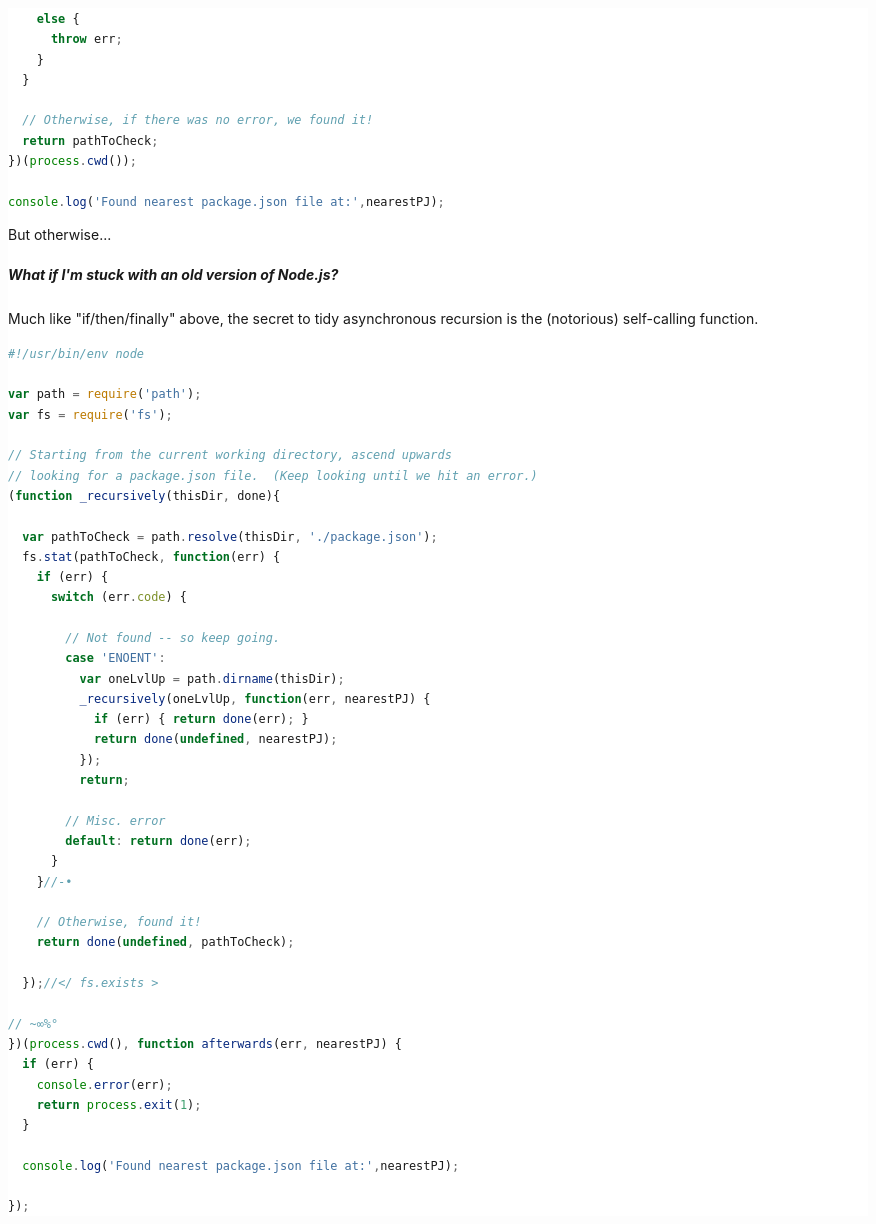 ```javascript
    else {
      throw err;
    }
  }
  
  // Otherwise, if there was no error, we found it!
  return pathToCheck;
})(process.cwd());

console.log('Found nearest package.json file at:',nearestPJ);
```



But otherwise...

##### What if I'm stuck with an old version of Node.js?

Much like "if/then/finally" above, the secret to tidy asynchronous recursion is the (notorious) self-calling function.

```javascript
#!/usr/bin/env node

var path = require('path');
var fs = require('fs');

// Starting from the current working directory, ascend upwards
// looking for a package.json file.  (Keep looking until we hit an error.)
(function _recursively(thisDir, done){

  var pathToCheck = path.resolve(thisDir, './package.json');
  fs.stat(pathToCheck, function(err) {
    if (err) {
      switch (err.code) {

        // Not found -- so keep going.
        case 'ENOENT':
          var oneLvlUp = path.dirname(thisDir);
          _recursively(oneLvlUp, function(err, nearestPJ) {
            if (err) { return done(err); }
            return done(undefined, nearestPJ);
          });
          return;

        // Misc. error
        default: return done(err);
      }
    }//-•

    // Otherwise, found it!
    return done(undefined, pathToCheck);

  });//</ fs.exists >

// ~∞%°
})(process.cwd(), function afterwards(err, nearestPJ) {
  if (err) {
    console.error(err);
    return process.exit(1);
  }

  console.log('Found nearest package.json file at:',nearestPJ);

});
```
